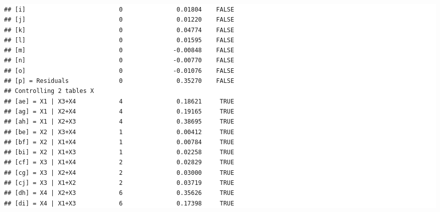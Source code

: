     ## [i]                          0               0.01804    FALSE
    ## [j]                          0               0.01220    FALSE
    ## [k]                          0               0.04774    FALSE
    ## [l]                          0               0.01595    FALSE
    ## [m]                          0              -0.00848    FALSE
    ## [n]                          0              -0.00770    FALSE
    ## [o]                          0              -0.01076    FALSE
    ## [p] = Residuals              0               0.35270    FALSE
    ## Controlling 2 tables X                                       
    ## [ae] = X1 | X3+X4            4               0.18621     TRUE
    ## [ag] = X1 | X2+X4            4               0.19165     TRUE
    ## [ah] = X1 | X2+X3            4               0.38695     TRUE
    ## [be] = X2 | X3+X4            1               0.00412     TRUE
    ## [bf] = X2 | X1+X4            1               0.00784     TRUE
    ## [bi] = X2 | X1+X3            1               0.02258     TRUE
    ## [cf] = X3 | X1+X4            2               0.02829     TRUE
    ## [cg] = X3 | X2+X4            2               0.03000     TRUE
    ## [cj] = X3 | X1+X2            2               0.03719     TRUE
    ## [dh] = X4 | X2+X3            6               0.35626     TRUE
    ## [di] = X4 | X1+X3            6               0.17398     TRUE